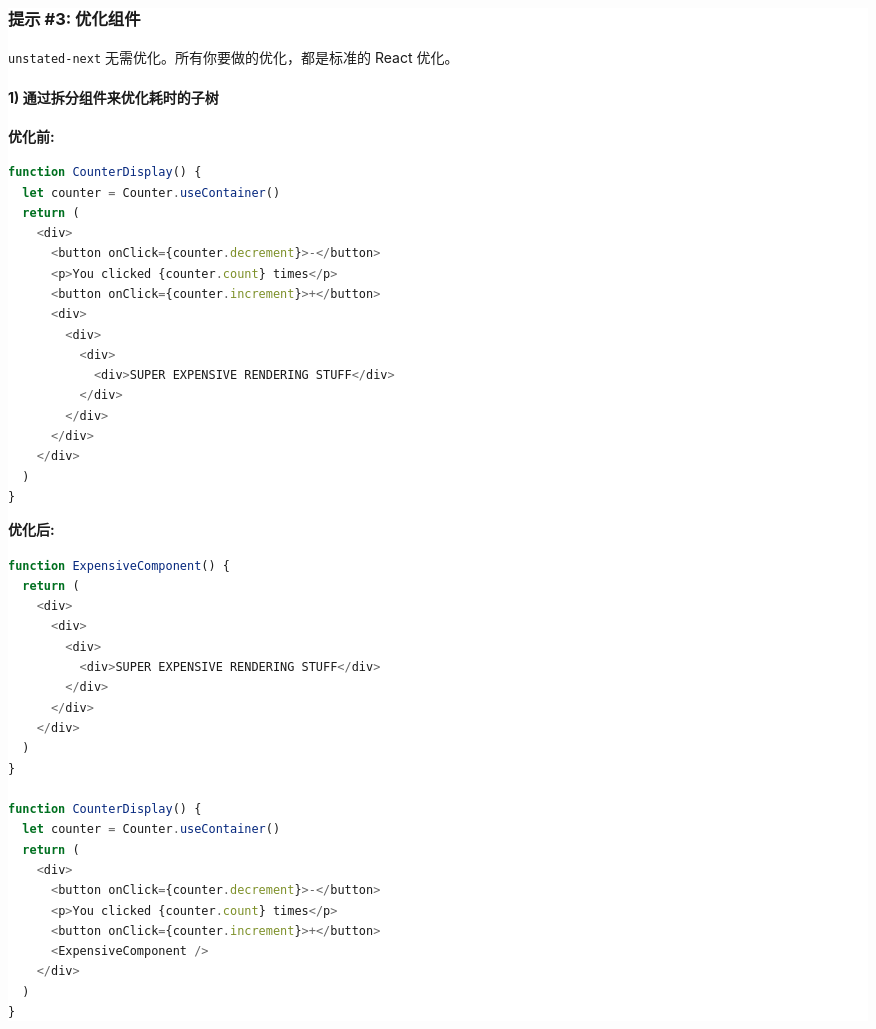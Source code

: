 ### 提示 #3: 优化组件

`unstated-next` 无需优化。所有你要做的优化，都是标准的 React 优化。

#### 1) 通过拆分组件来优化耗时的子树

**优化前:**

```js
function CounterDisplay() {
  let counter = Counter.useContainer()
  return (
    <div>
      <button onClick={counter.decrement}>-</button>
      <p>You clicked {counter.count} times</p>
      <button onClick={counter.increment}>+</button>
      <div>
        <div>
          <div>
            <div>SUPER EXPENSIVE RENDERING STUFF</div>
          </div>
        </div>
      </div>
    </div>
  )
}
```

**优化后:**

```js
function ExpensiveComponent() {
  return (
    <div>
      <div>
        <div>
          <div>SUPER EXPENSIVE RENDERING STUFF</div>
        </div>
      </div>
    </div>
  )
}

function CounterDisplay() {
  let counter = Counter.useContainer()
  return (
    <div>
      <button onClick={counter.decrement}>-</button>
      <p>You clicked {counter.count} times</p>
      <button onClick={counter.increment}>+</button>
      <ExpensiveComponent />
    </div>
  )
}
```

